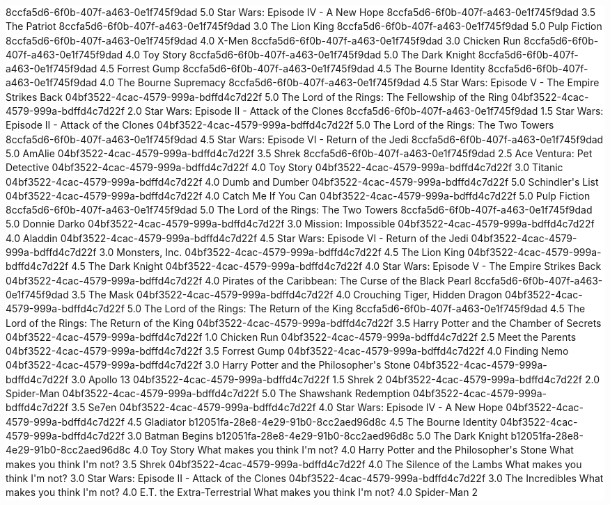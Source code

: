 8ccfa5d6-6f0b-407f-a463-0e1f745f9dad	5.0	Star Wars: Episode IV - A New Hope
8ccfa5d6-6f0b-407f-a463-0e1f745f9dad	3.5	The Patriot
8ccfa5d6-6f0b-407f-a463-0e1f745f9dad	3.0	The Lion King
8ccfa5d6-6f0b-407f-a463-0e1f745f9dad	5.0	Pulp Fiction
8ccfa5d6-6f0b-407f-a463-0e1f745f9dad	4.0	X-Men
8ccfa5d6-6f0b-407f-a463-0e1f745f9dad	3.0	Chicken Run
8ccfa5d6-6f0b-407f-a463-0e1f745f9dad	4.0	Toy Story
8ccfa5d6-6f0b-407f-a463-0e1f745f9dad	5.0	The Dark Knight
8ccfa5d6-6f0b-407f-a463-0e1f745f9dad	4.5	Forrest Gump
8ccfa5d6-6f0b-407f-a463-0e1f745f9dad	4.5	The Bourne Identity
8ccfa5d6-6f0b-407f-a463-0e1f745f9dad	4.0	The Bourne Supremacy
8ccfa5d6-6f0b-407f-a463-0e1f745f9dad	4.5	Star Wars: Episode V - The Empire Strikes Back
04bf3522-4cac-4579-999a-bdffd4c7d22f	5.0	The Lord of the Rings: The Fellowship of the Ring
04bf3522-4cac-4579-999a-bdffd4c7d22f	2.0	Star Wars: Episode II - Attack of the Clones
8ccfa5d6-6f0b-407f-a463-0e1f745f9dad	1.5	Star Wars: Episode II - Attack of the Clones
04bf3522-4cac-4579-999a-bdffd4c7d22f	5.0	The Lord of the Rings: The Two Towers
8ccfa5d6-6f0b-407f-a463-0e1f745f9dad	4.5	Star Wars: Episode VI - Return of the Jedi
8ccfa5d6-6f0b-407f-a463-0e1f745f9dad	5.0	AmAlie
04bf3522-4cac-4579-999a-bdffd4c7d22f	3.5	Shrek
8ccfa5d6-6f0b-407f-a463-0e1f745f9dad	2.5	Ace Ventura: Pet Detective
04bf3522-4cac-4579-999a-bdffd4c7d22f	4.0	Toy Story
04bf3522-4cac-4579-999a-bdffd4c7d22f	3.0	Titanic
04bf3522-4cac-4579-999a-bdffd4c7d22f	4.0	Dumb and Dumber
04bf3522-4cac-4579-999a-bdffd4c7d22f	5.0	Schindler's List
04bf3522-4cac-4579-999a-bdffd4c7d22f	4.0	Catch Me If You Can
04bf3522-4cac-4579-999a-bdffd4c7d22f	5.0	Pulp Fiction
8ccfa5d6-6f0b-407f-a463-0e1f745f9dad	5.0	The Lord of the Rings: The Two Towers
8ccfa5d6-6f0b-407f-a463-0e1f745f9dad	5.0	Donnie Darko
04bf3522-4cac-4579-999a-bdffd4c7d22f	3.0	Mission: Impossible
04bf3522-4cac-4579-999a-bdffd4c7d22f	4.0	Aladdin
04bf3522-4cac-4579-999a-bdffd4c7d22f	4.5	Star Wars: Episode VI - Return of the Jedi
04bf3522-4cac-4579-999a-bdffd4c7d22f	3.0	Monsters, Inc.
04bf3522-4cac-4579-999a-bdffd4c7d22f	4.5	The Lion King
04bf3522-4cac-4579-999a-bdffd4c7d22f	4.5	The Dark Knight
04bf3522-4cac-4579-999a-bdffd4c7d22f	4.0	Star Wars: Episode V - The Empire Strikes Back
04bf3522-4cac-4579-999a-bdffd4c7d22f	4.0	Pirates of the Caribbean: The Curse of the Black Pearl
8ccfa5d6-6f0b-407f-a463-0e1f745f9dad	3.5	The Mask
04bf3522-4cac-4579-999a-bdffd4c7d22f	4.0	Crouching Tiger, Hidden Dragon
04bf3522-4cac-4579-999a-bdffd4c7d22f	5.0	The Lord of the Rings: The Return of the King
8ccfa5d6-6f0b-407f-a463-0e1f745f9dad	4.5	The Lord of the Rings: The Return of the King
04bf3522-4cac-4579-999a-bdffd4c7d22f	3.5	Harry Potter and the Chamber of Secrets
04bf3522-4cac-4579-999a-bdffd4c7d22f	1.0	Chicken Run
04bf3522-4cac-4579-999a-bdffd4c7d22f	2.5	Meet the Parents
04bf3522-4cac-4579-999a-bdffd4c7d22f	3.5	Forrest Gump
04bf3522-4cac-4579-999a-bdffd4c7d22f	4.0	Finding Nemo
04bf3522-4cac-4579-999a-bdffd4c7d22f	3.0	Harry Potter and the Philosopher's Stone
04bf3522-4cac-4579-999a-bdffd4c7d22f	3.0	Apollo 13
04bf3522-4cac-4579-999a-bdffd4c7d22f	1.5	Shrek 2
04bf3522-4cac-4579-999a-bdffd4c7d22f	2.0	Spider-Man
04bf3522-4cac-4579-999a-bdffd4c7d22f	5.0	The Shawshank Redemption
04bf3522-4cac-4579-999a-bdffd4c7d22f	3.5	Se7en
04bf3522-4cac-4579-999a-bdffd4c7d22f	4.0	Star Wars: Episode IV - A New Hope
04bf3522-4cac-4579-999a-bdffd4c7d22f	4.5	Gladiator
b12051fa-28e8-4e29-91b0-8cc2aed96d8c	4.5	The Bourne Identity
04bf3522-4cac-4579-999a-bdffd4c7d22f	3.0	Batman Begins
b12051fa-28e8-4e29-91b0-8cc2aed96d8c	5.0	The Dark Knight
b12051fa-28e8-4e29-91b0-8cc2aed96d8c	4.0	Toy Story
What makes you think I'm not?	4.0	Harry Potter and the Philosopher's Stone
What makes you think I'm not?	3.5	Shrek
04bf3522-4cac-4579-999a-bdffd4c7d22f	4.0	The Silence of the Lambs
What makes you think I'm not?	3.0	Star Wars: Episode II - Attack of the Clones
04bf3522-4cac-4579-999a-bdffd4c7d22f	3.0	The Incredibles
What makes you think I'm not?	4.0	E.T. the Extra-Terrestrial
What makes you think I'm not?	4.0	Spider-Man 2